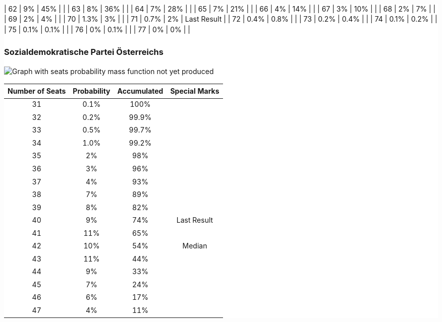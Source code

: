 | 62 | 9% | 45% |  |
| 63 | 8% | 36% |  |
| 64 | 7% | 28% |  |
| 65 | 7% | 21% |  |
| 66 | 4% | 14% |  |
| 67 | 3% | 10% |  |
| 68 | 2% | 7% |  |
| 69 | 2% | 4% |  |
| 70 | 1.3% | 3% |  |
| 71 | 0.7% | 2% | Last Result |
| 72 | 0.4% | 0.8% |  |
| 73 | 0.2% | 0.4% |  |
| 74 | 0.1% | 0.2% |  |
| 75 | 0.1% | 0.1% |  |
| 76 | 0% | 0.1% |  |
| 77 | 0% | 0% |  |

### Sozialdemokratische Partei Österreichs

![Graph with seats probability mass function not yet produced](2020-10-29-ResearchAffairs-coalitions-seats-pmf-spö.png "Seats Probability Mass Function")

| Number of Seats | Probability | Accumulated | Special Marks |
|:---------------:|:-----------:|:-----------:|:-------------:|
| 31 | 0.1% | 100% |  |
| 32 | 0.2% | 99.9% |  |
| 33 | 0.5% | 99.7% |  |
| 34 | 1.0% | 99.2% |  |
| 35 | 2% | 98% |  |
| 36 | 3% | 96% |  |
| 37 | 4% | 93% |  |
| 38 | 7% | 89% |  |
| 39 | 8% | 82% |  |
| 40 | 9% | 74% | Last Result |
| 41 | 11% | 65% |  |
| 42 | 10% | 54% | Median |
| 43 | 11% | 44% |  |
| 44 | 9% | 33% |  |
| 45 | 7% | 24% |  |
| 46 | 6% | 17% |  |
| 47 | 4% | 11% |  |